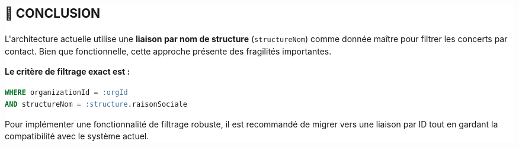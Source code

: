 
## 🎯 CONCLUSION

L'architecture actuelle utilise une **liaison par nom de structure** (`structureNom`) comme donnée maître pour filtrer les concerts par contact. Bien que fonctionnelle, cette approche présente des fragilités importantes.

**Le critère de filtrage exact est :**
```sql
WHERE organizationId = :orgId 
AND structureNom = :structure.raisonSociale
```

Pour implémenter une fonctionnalité de filtrage robuste, il est recommandé de migrer vers une liaison par ID tout en gardant la compatibilité avec le système actuel.